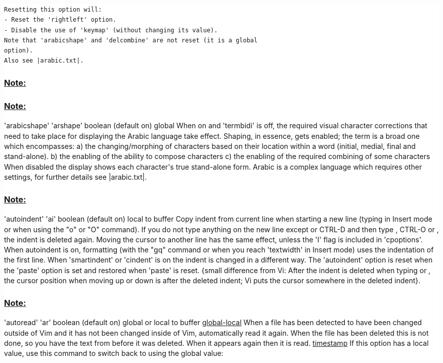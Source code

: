 	Resetting this option will:
	- Reset the 'rightleft' option.
	- Disable the use of 'keymap' (without changing its value).
	Note that 'arabicshape' and 'delcombine' are not reset (it is a global
	option).
	Also see |arabic.txt|.

### <a id="'arabicshape' 'arshape'" class="section-title" href="#'arabicshape' 'arshape'">Note:</a>
### <a id="'noarabicshape' 'noarshape'" class="section-title" href="#'noarabicshape' 'noarshape'">Note:</a>
'arabicshape' 'arshape'	boolean (default on)
			global
	When on and 'termbidi' is off, the required visual character
	corrections that need to take place for displaying the Arabic language
	take effect.  Shaping, in essence, gets enabled; the term is a broad
	one which encompasses:
	  a) the changing/morphing of characters based on their location
	     within a word (initial, medial, final and stand-alone).
	  b) the enabling of the ability to compose characters
	  c) the enabling of the required combining of some characters
	When disabled the display shows each character's true stand-alone
	form.
	Arabic is a complex language which requires other settings, for
	further details see |arabic.txt|.

### <a id="'autoindent' 'ai' 'noautoindent' 'noai'" class="section-title" href="#'autoindent' 'ai' 'noautoindent' 'noai'">Note:</a>
'autoindent' 'ai'	boolean	(default on)
			local to buffer
	Copy indent from current line when starting a new line (typing <CR>
	in Insert mode or when using the "o" or "O" command).  If you do not
	type anything on the new line except <BS> or CTRL-D and then type
	<Esc>, CTRL-O or <CR>, the indent is deleted again.  Moving the cursor
	to another line has the same effect, unless the 'I' flag is included
	in 'cpoptions'.
	When autoindent is on, formatting (with the "gq" command or when you
	reach 'textwidth' in Insert mode) uses the indentation of the first
	line.
	When 'smartindent' or 'cindent' is on the indent is changed in
	a different way.
	The 'autoindent' option is reset when the 'paste' option is set and
	restored when 'paste' is reset.
	{small difference from Vi: After the indent is deleted when typing
	<Esc> or <CR>, the cursor position when moving up or down is after the
	deleted indent; Vi puts the cursor somewhere in the deleted indent}.

### <a id="'autoread' 'ar' 'noautoread' 'noar'" class="section-title" href="#'autoread' 'ar' 'noautoread' 'noar'">Note:</a>
'autoread' 'ar'		boolean	(default on)
			global or local to buffer [global-local](undefined#global-local)
	When a file has been detected to have been changed outside of Vim and
	it has not been changed inside of Vim, automatically read it again.
	When the file has been deleted this is not done, so you have the text
	from before it was deleted.  When it appears again then it is read.
	[timestamp](undefined#timestamp)
	If this option has a local value, use this command to switch back to
	using the global value:
```		:set autoread
```
